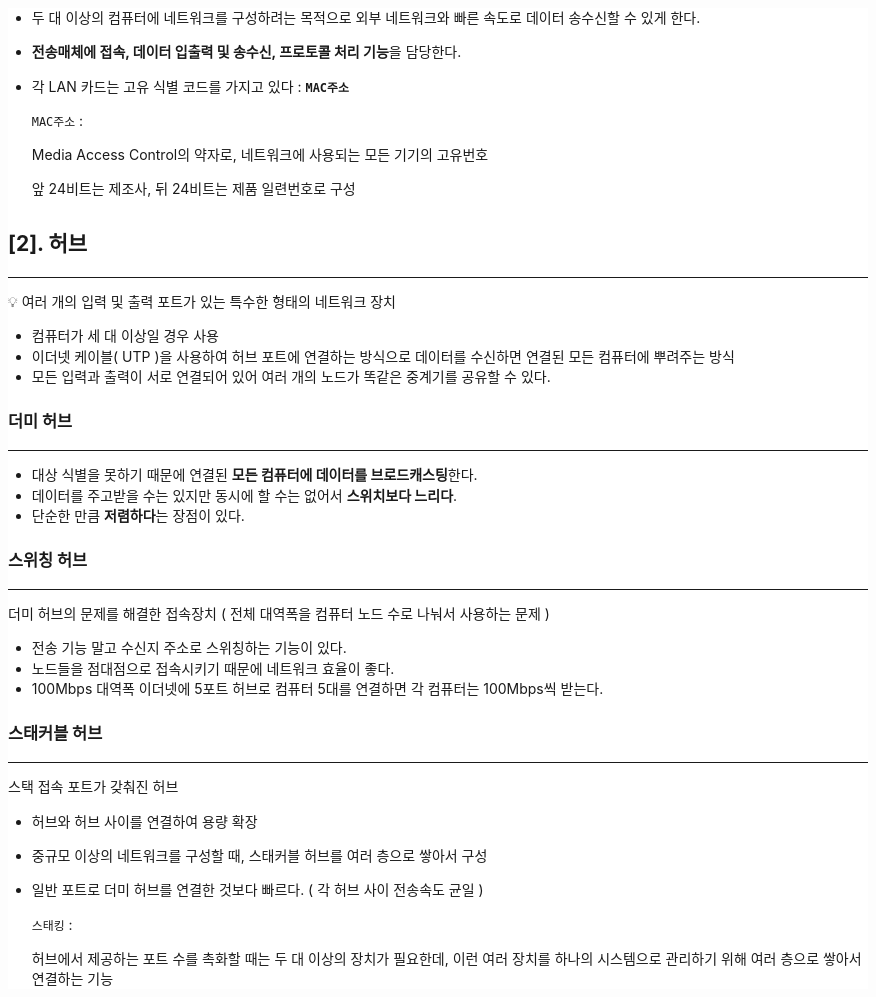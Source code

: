 - 두 대 이상의 컴퓨터에 네트워크를 구성하려는 목적으로 외부 네트워크와 빠른 속도로 데이터 송수신할 수 있게 한다.
- **전송매체에 접속, 데이터 입출력 및 송수신, 프로토콜 처리 기능**을 담당한다.
- 각 LAN 카드는 고유 식별 코드를 가지고 있다 : **`MAC주소`**
    
    
    `MAC주소` : 
    
    Media Access Control의 약자로, 네트워크에 사용되는 모든 기기의 고유번호
    
    앞 24비트는 제조사, 뒤 24비트는 제품 일련번호로 구성
    

## [2]. 허브

---

<aside>
💡 여러 개의 입력 및 출력 포트가 있는 특수한 형태의 네트워크 장치

</aside>

- 컴퓨터가 세 대 이상일 경우 사용
- 이더넷 케이블( UTP )을 사용하여 허브 포트에 연결하는 방식으로 데이터를 수신하면 연결된 모든 컴퓨터에 뿌려주는 방식
- 모든 입력과 출력이 서로 연결되어 있어 여러 개의 노드가 똑같은 중계기를 공유할 수 있다.

### 더미 허브

---

- 대상 식별을 못하기 때문에 연결된 **모든 컴퓨터에 데이터를 브로드캐스팅**한다.
- 데이터를 주고받을 수는 있지만 동시에 할 수는 없어서 **스위치보다 느리다**.
- 단순한 만큼 **저렴하다**는 장점이 있다.

### 스위칭 허브

---

더미 허브의 문제를 해결한 접속장치 ( 전체 대역폭을 컴퓨터 노드 수로 나눠서 사용하는 문제 )

- 전송 기능 말고 수신지 주소로 스위칭하는 기능이 있다.
- 노드들을 점대점으로 접속시키기 때문에 네트워크 효율이 좋다.
- 100Mbps 대역폭 이더넷에 5포트 허브로 컴퓨터 5대를 연결하면 각 컴퓨터는 100Mbps씩 받는다.

### 스태커블 허브

---

스택 접속 포트가 갖춰진 허브

- 허브와 허브 사이를 연결하여 용량 확장
- 중규모 이상의 네트워크를 구성할 때, 스태커블 허브를 여러 층으로 쌓아서 구성
- 일반 포트로 더미 허브를 연결한 것보다 빠르다. ( 각 허브 사이 전송속도 균일 )
    
    
    `스태킹` :
    
    허브에서 제공하는 포트 수를 촉화할 때는 두 대 이상의 장치가 필요한데, 이런 여러 장치를 하나의 시스템으로 관리하기 위해 여러 층으로 쌓아서 연결하는 기능
    